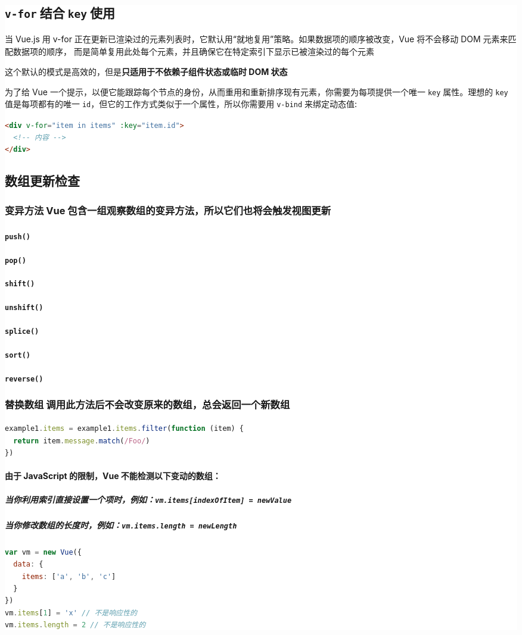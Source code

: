 ## `v-for` 结合 `key` 使用

当 Vue.js 用 v-for 正在更新已渲染过的元素列表时，它默认用“就地复用”策略。如果数据项的顺序被改变，Vue 将不会移动 DOM 元素来匹配数据项的顺序， 而是简单复用此处每个元素，并且确保它在特定索引下显示已被渲染过的每个元素

这个默认的模式是高效的，但是**只适用于不依赖子组件状态或临时 DOM 状态**

为了给 Vue 一个提示，以便它能跟踪每个节点的身份，从而重用和重新排序现有元素，你需要为每项提供一个唯一 `key` 属性。理想的 `key` 值是每项都有的唯一 `id`，但它的工作方式类似于一个属性，所以你需要用 `v-bind` 来绑定动态值:

```html
<div v-for="item in items" :key="item.id">
  <!-- 内容 -->
</div>
```

## 数组更新检查

### 变异方法 Vue 包含一组观察数组的变异方法，所以它们也将会触发视图更新

#### `push()`

#### `pop()`

#### `shift()`

#### `unshift()`

#### `splice()`

#### `sort()`

#### `reverse()`

### 替换数组 调用此方法后不会改变原来的数组，总会返回一个新数组

```js
example1.items = example1.items.filter(function (item) {
  return item.message.match(/Foo/)
})
```

#### 由于 JavaScript 的限制，Vue 不能检测以下变动的数组：

##### 当你利用索引直接设置一个项时，例如：`vm.items[indexOfItem] = newValue`

##### 当你修改数组的长度时，例如：`vm.items.length = newLength`

```js
var vm = new Vue({
  data: {
    items: ['a', 'b', 'c']
  }
})
vm.items[1] = 'x' // 不是响应性的
vm.items.length = 2 // 不是响应性的
```
